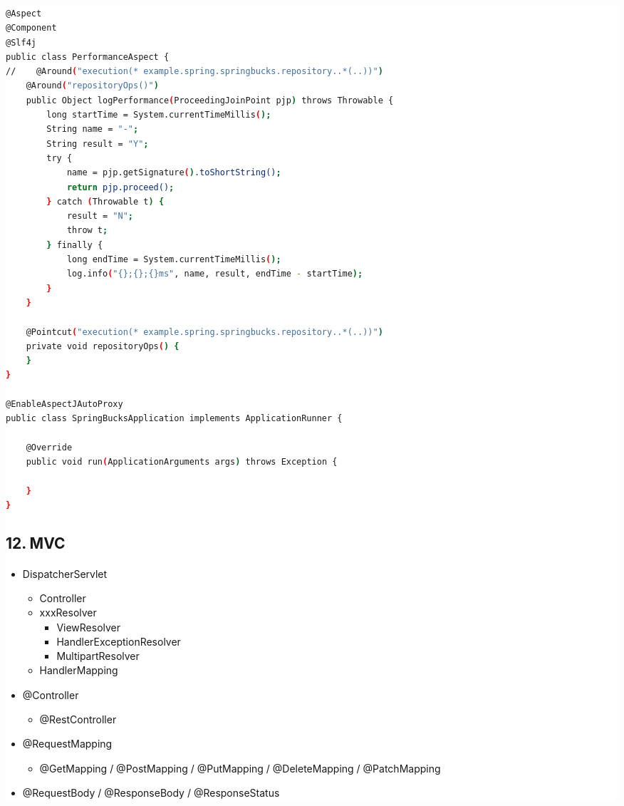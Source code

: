 ```bash
@Aspect
@Component
@Slf4j
public class PerformanceAspect {
//    @Around("execution(* example.spring.springbucks.repository..*(..))")
    @Around("repositoryOps()")
    public Object logPerformance(ProceedingJoinPoint pjp) throws Throwable {
        long startTime = System.currentTimeMillis();
        String name = "-";
        String result = "Y";
        try {
            name = pjp.getSignature().toShortString();
            return pjp.proceed();
        } catch (Throwable t) {
            result = "N";
            throw t;
        } finally {
            long endTime = System.currentTimeMillis();
            log.info("{};{};{}ms", name, result, endTime - startTime);
        }
    }

    @Pointcut("execution(* example.spring.springbucks.repository..*(..))")
    private void repositoryOps() {
    }
}

@EnableAspectJAutoProxy
public class SpringBucksApplication implements ApplicationRunner {
	
	@Override
	public void run(ApplicationArguments args) throws Exception {
		
	}
}
```

## 12. MVC
- DispatcherServlet
	- Controller
	- xxxResolver
		- ViewResolver
		- HandlerExceptionResolver
		- MultipartResolver
	- HandlerMapping

- @Controller
	- @RestController
- @RequestMapping
	- @GetMapping / @PostMapping / @PutMapping / @DeleteMapping / @PatchMapping
- @RequestBody / @ResponseBody / @ResponseStatus
